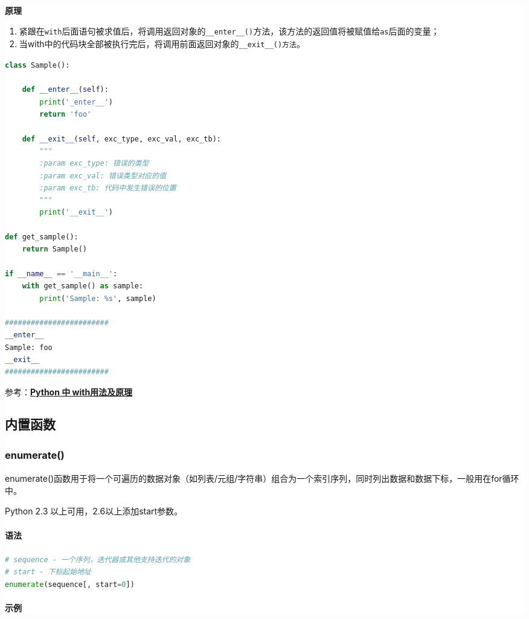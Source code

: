 **原理**

1. 紧跟在`with`后面语句被求值后，将调用返回对象的`__enter__()`方法，该方法的返回值将被赋值给`as`后面的变量；
2. 当with中的代码块全部被执行完后，将调用前面返回对象的`__exit__()方法`。

```python
class Sample():
    
    def __enter__(self):
        print('_enter__')
        return 'foo'
    
    def __exit__(self, exc_type, exc_val, exc_tb):
        """
        :param exc_type: 错误的类型
        :param exc_val: 错误类型对应的值
        :param exc_tb: 代码中发生错误的位置
        """
        print('__exit__')
        
def get_sample():
    return Sample()

if __name__ == '__main__':
	with get_sample() as sample:
        print('Sample: %s', sample)
        
########################
__enter__
Sample: foo
__exit__
########################
```

参考：[**Python 中 with用法及原理**](https://blog.csdn.net/u012609509/article/details/72911564)

## 内置函数

### enumerate()

enumerate()函数用于将一个可遍历的数据对象（如列表/元组/字符串）组合为一个索引序列，同时列出数据和数据下标，一般用在for循环中。

Python 2.3 以上可用，2.6以上添加start参数。

#### 语法

```python
# sequence - 一个序列，迭代器或其他支持迭代的对象
# start - 下标起始地址
enumerate(sequence[, start=0])
```

#### 示例
